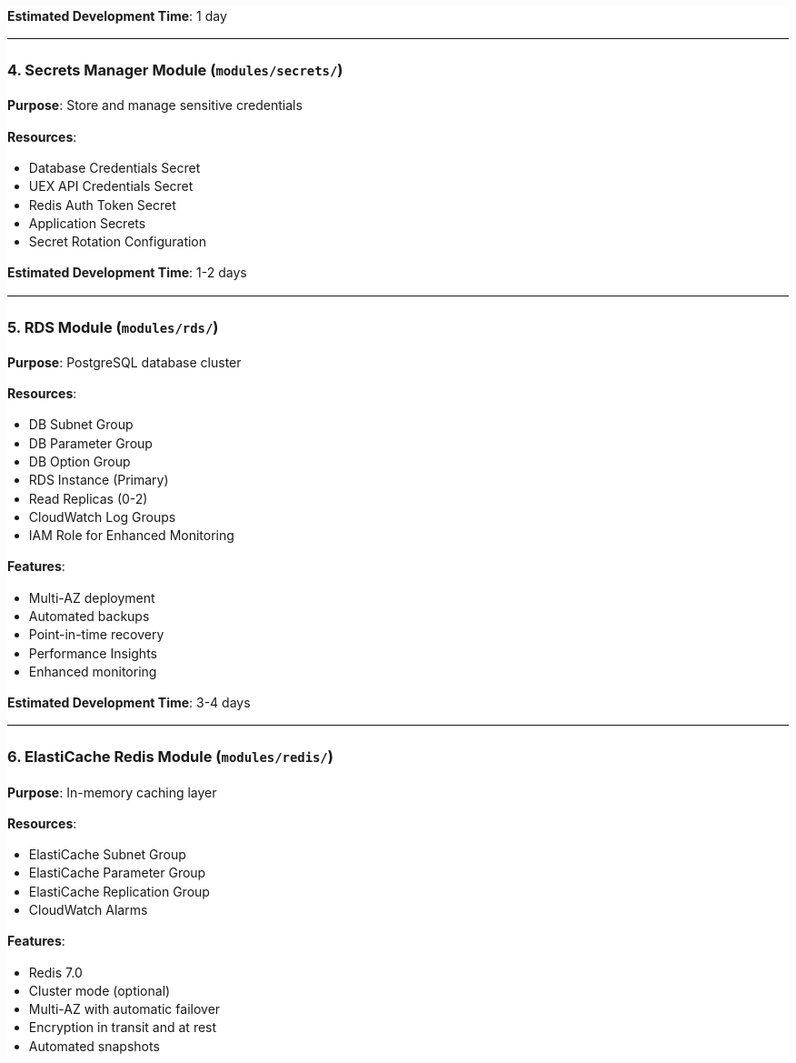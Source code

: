 **Estimated Development Time**: 1 day

---

### 4. Secrets Manager Module (`modules/secrets/`)

**Purpose**: Store and manage sensitive credentials

**Resources**:
- Database Credentials Secret
- UEX API Credentials Secret
- Redis Auth Token Secret
- Application Secrets
- Secret Rotation Configuration

**Estimated Development Time**: 1-2 days

---

### 5. RDS Module (`modules/rds/`)

**Purpose**: PostgreSQL database cluster

**Resources**:
- DB Subnet Group
- DB Parameter Group
- DB Option Group
- RDS Instance (Primary)
- Read Replicas (0-2)
- CloudWatch Log Groups
- IAM Role for Enhanced Monitoring

**Features**:
- Multi-AZ deployment
- Automated backups
- Point-in-time recovery
- Performance Insights
- Enhanced monitoring

**Estimated Development Time**: 3-4 days

---

### 6. ElastiCache Redis Module (`modules/redis/`)

**Purpose**: In-memory caching layer

**Resources**:
- ElastiCache Subnet Group
- ElastiCache Parameter Group
- ElastiCache Replication Group
- CloudWatch Alarms

**Features**:
- Redis 7.0
- Cluster mode (optional)
- Multi-AZ with automatic failover
- Encryption in transit and at rest
- Automated snapshots
